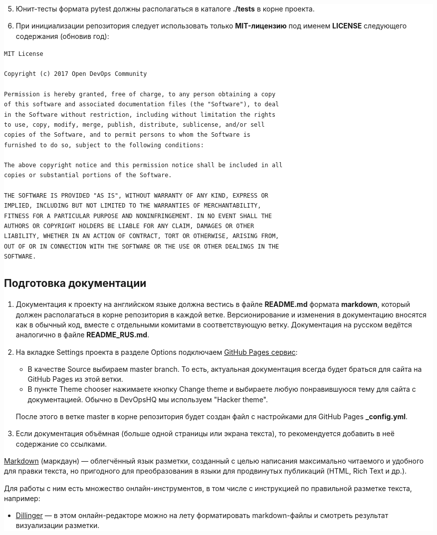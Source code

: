 5. Юнит-тесты формата pytest должны располагаться в каталоге **./tests** в корне проекта.

6. При инициализации репозитория следует использовать только **MIT-лицензию** под именем **LICENSE** следующего содержания (обновив год):

```
MIT License
 
Copyright (c) 2017 Open DevOps Community
 
Permission is hereby granted, free of charge, to any person obtaining a copy
of this software and associated documentation files (the "Software"), to deal
in the Software without restriction, including without limitation the rights
to use, copy, modify, merge, publish, distribute, sublicense, and/or sell
copies of the Software, and to permit persons to whom the Software is
furnished to do so, subject to the following conditions:
 
The above copyright notice and this permission notice shall be included in all
copies or substantial portions of the Software.
 
THE SOFTWARE IS PROVIDED "AS IS", WITHOUT WARRANTY OF ANY KIND, EXPRESS OR
IMPLIED, INCLUDING BUT NOT LIMITED TO THE WARRANTIES OF MERCHANTABILITY,
FITNESS FOR A PARTICULAR PURPOSE AND NONINFRINGEMENT. IN NO EVENT SHALL THE
AUTHORS OR COPYRIGHT HOLDERS BE LIABLE FOR ANY CLAIM, DAMAGES OR OTHER
LIABILITY, WHETHER IN AN ACTION OF CONTRACT, TORT OR OTHERWISE, ARISING FROM,
OUT OF OR IN CONNECTION WITH THE SOFTWARE OR THE USE OR OTHER DEALINGS IN THE
SOFTWARE.
```


## Подготовка документации <a name="Preparing-doc"></a>

1. Документация к проекту на английском языке должна вестись в файле **README.md** формата **markdown**, который должен располагаться в корне репозитория в каждой ветке. Версионирование и изменения в документацию вносятся как в обычный код, вместе с отдельными комитами в соответствующую ветку. Документация на русском ведётся аналогично в файле **README_RUS.md**.   

2. На вкладке Settings проекта в разделе Options подключаем [GitHub Pages сервис](https://pages.github.com/): 
    * В качестве Source выбираем master branch. То есть, актуальная документация всегда будет браться для сайта на GitHub Pages из этой ветки.
    * В пункте Theme chooser нажимаете кнопку Change theme и выбираете любую понравившуюся тему для сайта с документацией. Обычно в DevOpsHQ мы используем "Hacker theme". 
   
   После этого в ветке master в корне репозитория будет создан файл с настройками для GitHub Pages **_config.yml**.

3. Если документация объёмная (больше одной страницы или экрана текста), то рекомендуется добавить в неё содержание со ссылками. 

[Markdown](https://ru.wikipedia.org/wiki/Markdown) (маркдаун) — облегчённый язык разметки, созданный с целью написания максимально читаемого и удобного для правки текста, но пригодного для преобразования в языки для продвинутых публикаций (HTML, Rich Text и др.).

Для работы с ним есть множество онлайн-инструментов, в том числе с инструкцией по правильной разметке текста, например: 
* [Dillinger](http://dillinger.io/) — в этом онлайн-редакторе можно на лету форматировать markdown-файлы и смотреть результат визуализации разметки.

